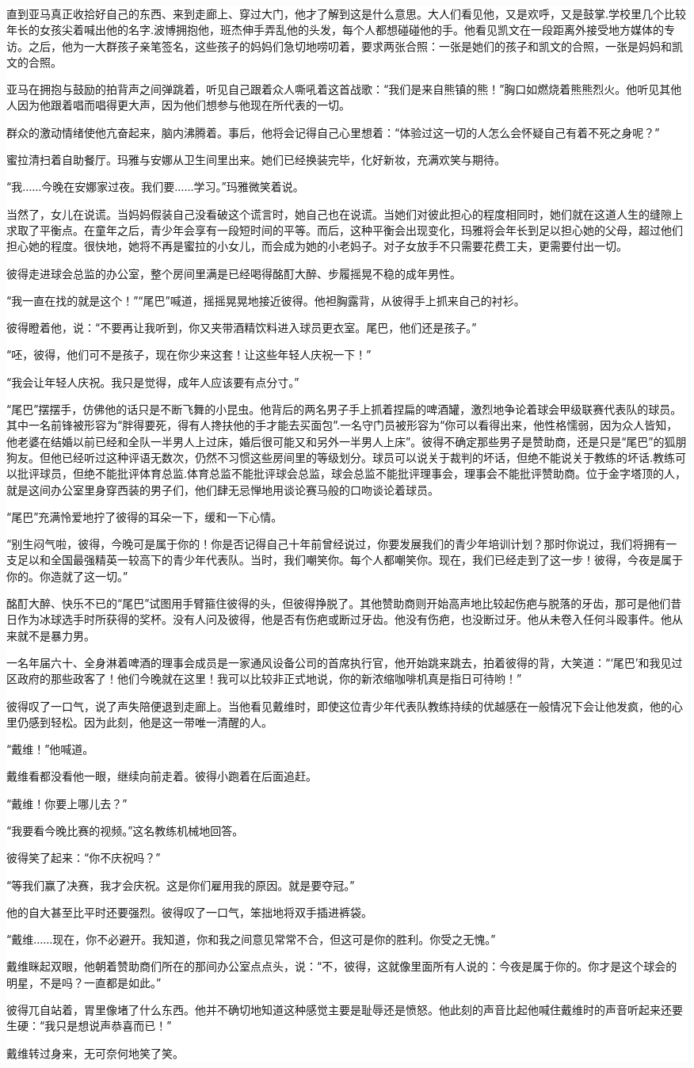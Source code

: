 直到亚马真正收拾好自己的东西、来到走廊上、穿过大门，他才了解到这是什么意思。大人们看见他，又是欢呼，又是鼓掌.学校里几个比较年长的女孩尖着喊出他的名字.波博拥抱他，班杰伸手弄乱他的头发，每个人都想碰碰他的手。他看见凯文在一段距离外接受地方媒体的专访。之后，他为一大群孩子亲笔签名，这些孩子的妈妈们急切地唠叨着，要求两张合照：一张是她们的孩子和凯文的合照，一张是妈妈和凯文的合照。

亚马在拥抱与鼓励的拍背声之间弹跳着，听见自己跟着众人嘶吼着这首战歌：“我们是来自熊镇的熊！”胸口如燃烧着熊熊烈火。他听见其他人因为他跟着唱而唱得更大声，因为他们想参与他现在所代表的一切。

群众的激动情绪使他亢奋起来，脑内沸腾着。事后，他将会记得自己心里想着：“体验过这一切的人怎么会怀疑自己有着不死之身呢？”

蜜拉清扫着自助餐厅。玛雅与安娜从卫生间里出来。她们已经换装完毕，化好新妆，充满欢笑与期待。

“我……今晚在安娜家过夜。我们要……学习。”玛雅微笑着说。

当然了，女儿在说谎。当妈妈假装自己没看破这个谎言时，她自己也在说谎。当她们对彼此担心的程度相同时，她们就在这道人生的缝隙上求取了平衡点。在童年之后，青少年会享有一段短时间的平等。而后，这种平衡会出现变化，玛雅将会年长到足以担心她的父母，超过他们担心她的程度。很快地，她将不再是蜜拉的小女儿，而会成为她的小老妈子。对子女放手不只需要花费工夫，更需要付出一切。

彼得走进球会总监的办公室，整个房间里满是已经喝得酩酊大醉、步履摇晃不稳的成年男性。

“我一直在找的就是这个！”“尾巴”喊道，摇摇晃晃地接近彼得。他袒胸露背，从彼得手上抓来自己的衬衫。

彼得瞪着他，说：“不要再让我听到，你又夹带酒精饮料进入球员更衣室。尾巴，他们还是孩子。”

“呸，彼得，他们可不是孩子，现在你少来这套！让这些年轻人庆祝一下！”

“我会让年轻人庆祝。我只是觉得，成年人应该要有点分寸。”

“尾巴”摆摆手，仿佛他的话只是不断飞舞的小昆虫。他背后的两名男子手上抓着捏扁的啤酒罐，激烈地争论着球会甲级联赛代表队的球员。其中一名前锋被形容为“胖得要死，得有人搀扶他的手才能去买面包”.一名守门员被形容为“你可以看得出来，他性格懦弱，因为众人皆知，他老婆在结婚以前已经和全队一半男人上过床，婚后很可能又和另外一半男人上床”。彼得不确定那些男子是赞助商，还是只是“尾巴”的狐朋狗友。但他已经听过这种评语无数次，仍然不习惯这些房间里的等级划分。球员可以说关于裁判的坏话，但绝不能说关于教练的坏话.教练可以批评球员，但绝不能批评体育总监.体育总监不能批评球会总监，球会总监不能批评理事会，理事会不能批评赞助商。位于金字塔顶的人，就是这间办公室里身穿西装的男子们，他们肆无忌惮地用谈论赛马般的口吻谈论着球员。

“尾巴”充满怜爱地拧了彼得的耳朵一下，缓和一下心情。

“别生闷气啦，彼得，今晚可是属于你的！你是否记得自己十年前曾经说过，你要发展我们的青少年培训计划？那时你说过，我们将拥有一支足以和全国最强精英一较高下的青少年代表队。当时，我们嘲笑你。每个人都嘲笑你。现在，我们已经走到了这一步！彼得，今夜是属于你的。你造就了这一切。”

酩酊大醉、快乐不已的“尾巴”试图用手臂箍住彼得的头，但彼得挣脱了。其他赞助商则开始高声地比较起伤疤与脱落的牙齿，那可是他们昔日作为冰球选手时所获得的奖杯。没有人问及彼得，他是否有伤疤或断过牙齿。他没有伤疤，也没断过牙。他从未卷入任何斗殴事件。他从来就不是暴力男。

一名年届六十、全身淋着啤酒的理事会成员是一家通风设备公司的首席执行官，他开始跳来跳去，拍着彼得的背，大笑道：“‘尾巴’和我见过区政府的那些政客了！他们今晚就在这里！我可以比较非正式地说，你的新浓缩咖啡机真是指日可待哟！”

彼得叹了一口气，说了声失陪便退到走廊上。当他看见戴维时，即使这位青少年代表队教练持续的优越感在一般情况下会让他发疯，他的心里仍感到轻松。因为此刻，他是这一带唯一清醒的人。

“戴维！”他喊道。

戴维看都没看他一眼，继续向前走着。彼得小跑着在后面追赶。

“戴维！你要上哪儿去？”

“我要看今晚比赛的视频。”这名教练机械地回答。

彼得笑了起来：“你不庆祝吗？”

“等我们赢了决赛，我才会庆祝。这是你们雇用我的原因。就是要夺冠。”

他的自大甚至比平时还要强烈。彼得叹了一口气，笨拙地将双手插进裤袋。

“戴维……现在，你不必避开。我知道，你和我之间意见常常不合，但这可是你的胜利。你受之无愧。”

戴维眯起双眼，他朝着赞助商们所在的那间办公室点点头，说：“不，彼得，这就像里面所有人说的：今夜是属于你的。你才是这个球会的明星，不是吗？一直都是如此。”

彼得兀自站着，胃里像堵了什么东西。他并不确切地知道这种感觉主要是耻辱还是愤怒。他此刻的声音比起他喊住戴维时的声音听起来还要生硬：“我只是想说声恭喜而已！”

戴维转过身来，无可奈何地笑了笑。
